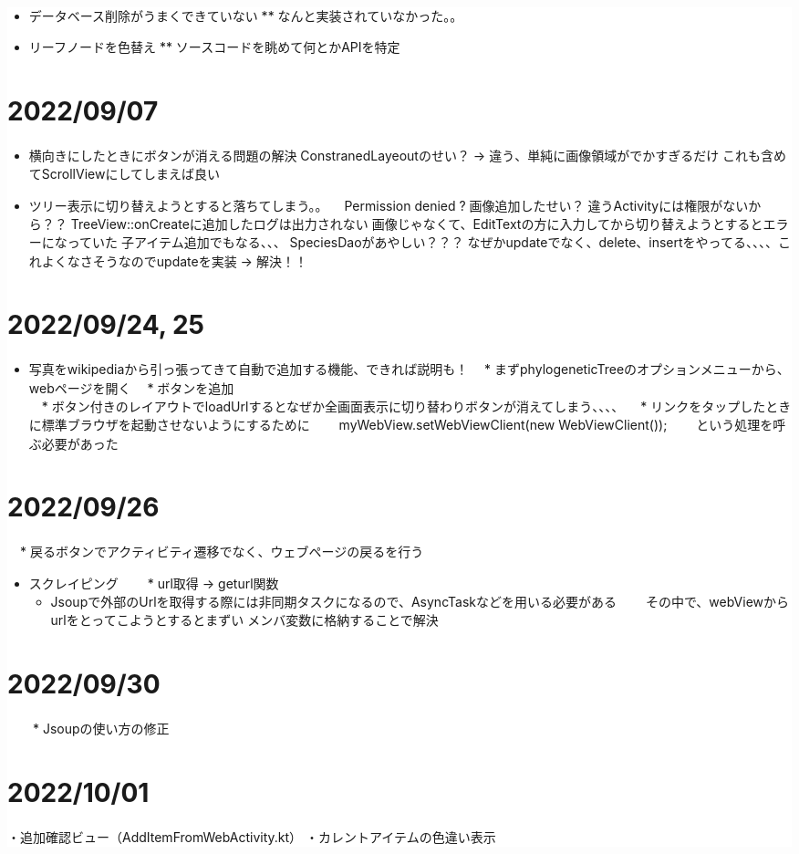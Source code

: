 
* データベース削除がうまくできていない
** なんと実装されていなかった。。
  
* リーフノードを色替え
** ソースコードを眺めて何とかAPIを特定


# 2022/09/07

* 横向きにしたときにボタンが消える問題の解決
  ConstranedLayeoutのせい？ -> 違う、単純に画像領域がでかすぎるだけ
  これも含めてScrollViewにしてしまえば良い


* ツリー表示に切り替えようとすると落ちてしまう。。
　Permission denied ? 画像追加したせい？
  違うActivityには権限がないから？？
  TreeView::onCreateに追加したログは出力されない
  画像じゃなくて、EditTextの方に入力してから切り替えようとするとエラーになっていた
  子アイテム追加でもなる、、、
  SpeciesDaoがあやしい？？？
  なぜかupdateでなく、delete、insertをやってる、、、、これよくなさそうなのでupdateを実装
  -> 解決！！

# 2022/09/24, 25

* 写真をwikipediaから引っ張ってきて自動で追加する機能、できれば説明も！
　* まずphylogeneticTreeのオプションメニューから、webページを開く
　* ボタンを追加  
  　* ボタン付きのレイアウトでloadUrlするとなぜか全画面表示に切り替わりボタンが消えてしまう、、、、
  　* リンクをタップしたときに標準ブラウザを起動させないようにするために
  　　myWebView.setWebViewClient(new WebViewClient());
  　　という処理を呼ぶ必要があった
# 2022/09/26
　* 戻るボタンでアクティビティ遷移でなく、ウェブページの戻るを行う
  * スクレイピング
　　* url取得 -> geturl関数
    * Jsoupで外部のUrlを取得する際には非同期タスクになるので、AsyncTaskなどを用いる必要がある
  　　その中で、webViewからurlをとってこようとするとまずい
      メンバ変数に格納することで解決

# 2022/09/30
　　* Jsoupの使い方の修正

# 2022/10/01
・追加確認ビュー（AddItemFromWebActivity.kt）
・カレントアイテムの色違い表示

